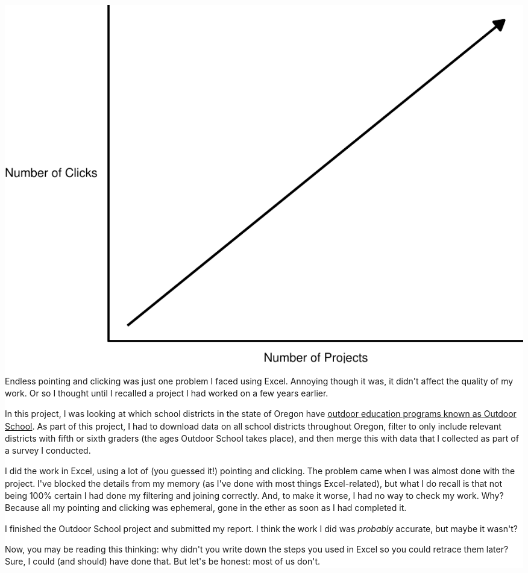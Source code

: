 ![](introduction_files/figure-latex/unnamed-chunk-2-1.pdf) 


Endless pointing and clicking was just one problem I faced using Excel. Annoying though it was, it didn't affect the quality of my work. Or so I thought until I recalled a project I had worked on a few years earlier. 

In this project, I was looking at which school districts in the state of Oregon have [outdoor education programs known as Outdoor School](https://oregonstate.app.box.com/s/83g5sjdm88xgqdxfze0ri7qo4uff5sj7). As part of this project, I had to download data on all school districts throughout Oregon, filter to only include relevant districts with fifth or sixth graders (the ages Outdoor School takes place), and then merge this with data that I collected as part of a survey I conducted. 

I did the work in Excel, using a lot of (you guessed it!) pointing and clicking. The problem came when I was almost done with the project. I've blocked the details from my memory (as I've done with most things Excel-related), but what I do recall is that not being 100% certain I had done my filtering and joining correctly. And, to make it worse, I had no way to check my work. Why? Because all my pointing and clicking was ephemeral, gone in the ether as soon as I had completed it. 

I finished the Outdoor School project and submitted my report. I think the work I did was *probably* accurate, but maybe it wasn't? 

Now, you may be reading this thinking: why didn't you write down the steps you used in Excel so you could retrace them later? Sure, I could (and should) have done that. But let's be honest: most of us don't. 
